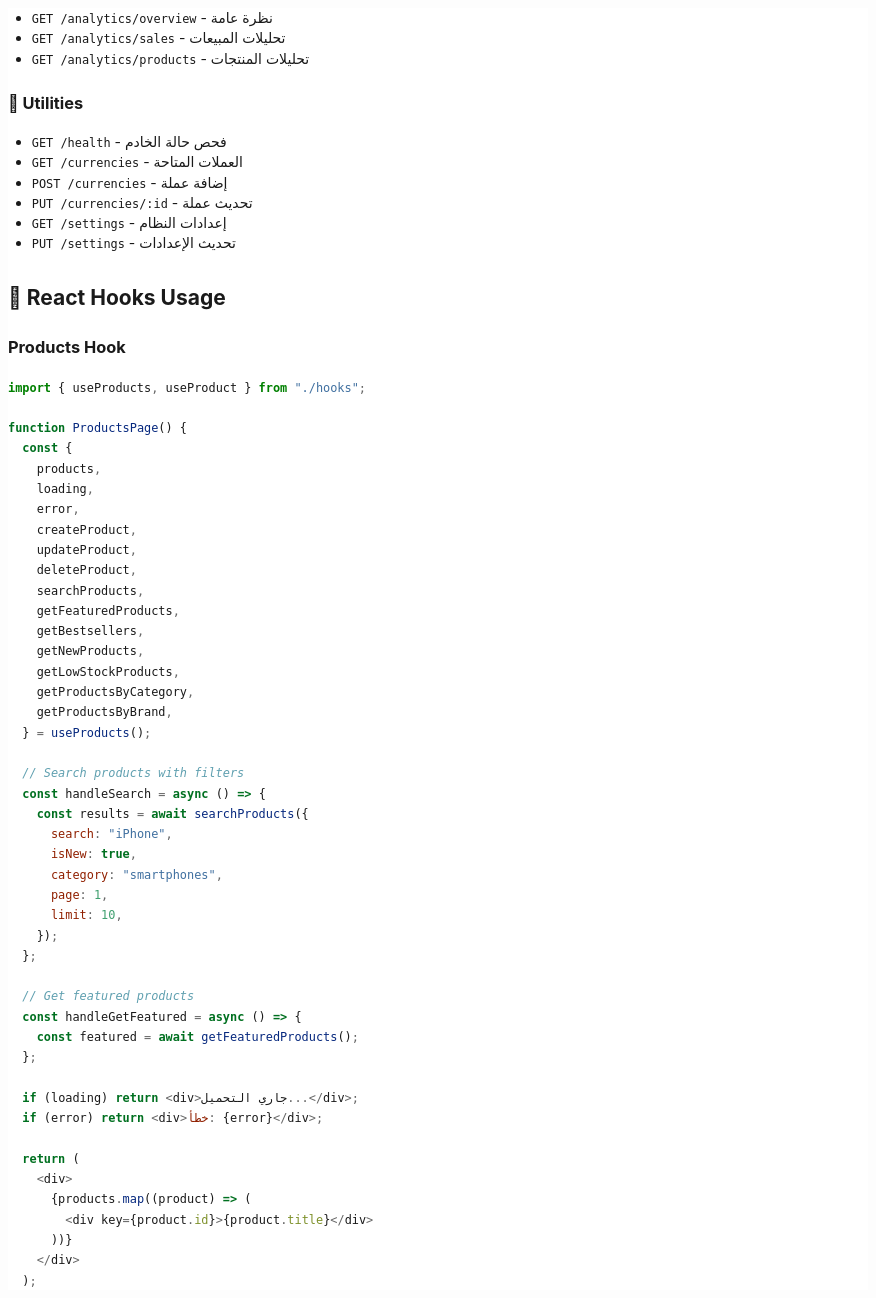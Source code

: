- `GET /analytics/overview` - نظرة عامة
- `GET /analytics/sales` - تحليلات المبيعات
- `GET /analytics/products` - تحليلات المنتجات

### 🔧 Utilities

- `GET /health` - فحص حالة الخادم
- `GET /currencies` - العملات المتاحة
- `POST /currencies` - إضافة عملة
- `PUT /currencies/:id` - تحديث عملة
- `GET /settings` - إعدادات النظام
- `PUT /settings` - تحديث الإعدادات

## 🎣 React Hooks Usage

### Products Hook

```javascript
import { useProducts, useProduct } from "./hooks";

function ProductsPage() {
  const {
    products,
    loading,
    error,
    createProduct,
    updateProduct,
    deleteProduct,
    searchProducts,
    getFeaturedProducts,
    getBestsellers,
    getNewProducts,
    getLowStockProducts,
    getProductsByCategory,
    getProductsByBrand,
  } = useProducts();

  // Search products with filters
  const handleSearch = async () => {
    const results = await searchProducts({
      search: "iPhone",
      isNew: true,
      category: "smartphones",
      page: 1,
      limit: 10,
    });
  };

  // Get featured products
  const handleGetFeatured = async () => {
    const featured = await getFeaturedProducts();
  };

  if (loading) return <div>جاري التحميل...</div>;
  if (error) return <div>خطأ: {error}</div>;

  return (
    <div>
      {products.map((product) => (
        <div key={product.id}>{product.title}</div>
      ))}
    </div>
  );
```